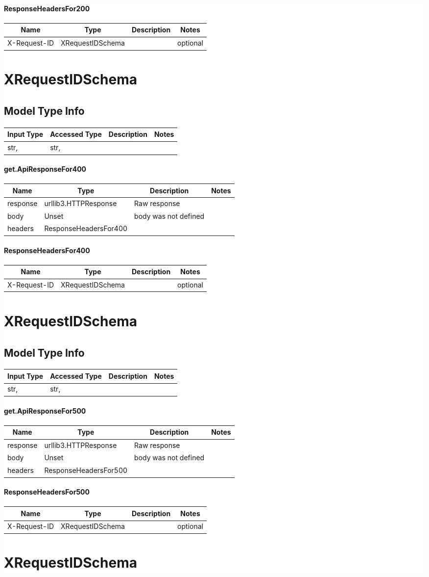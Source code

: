 #### ResponseHeadersFor200

Name | Type | Description  | Notes
------------- | ------------- | ------------- | -------------
X-Request-ID | XRequestIDSchema | | optional

# XRequestIDSchema

## Model Type Info
Input Type | Accessed Type | Description | Notes
------------ | ------------- | ------------- | -------------
str,  | str,  |  | 


#### get.ApiResponseFor400
Name | Type | Description  | Notes
------------- | ------------- | ------------- | -------------
response | urllib3.HTTPResponse | Raw response |
body | Unset | body was not defined |
headers | ResponseHeadersFor400 |  |
#### ResponseHeadersFor400

Name | Type | Description  | Notes
------------- | ------------- | ------------- | -------------
X-Request-ID | XRequestIDSchema | | optional

# XRequestIDSchema

## Model Type Info
Input Type | Accessed Type | Description | Notes
------------ | ------------- | ------------- | -------------
str,  | str,  |  | 


#### get.ApiResponseFor500
Name | Type | Description  | Notes
------------- | ------------- | ------------- | -------------
response | urllib3.HTTPResponse | Raw response |
body | Unset | body was not defined |
headers | ResponseHeadersFor500 |  |
#### ResponseHeadersFor500

Name | Type | Description  | Notes
------------- | ------------- | ------------- | -------------
X-Request-ID | XRequestIDSchema | | optional

# XRequestIDSchema
